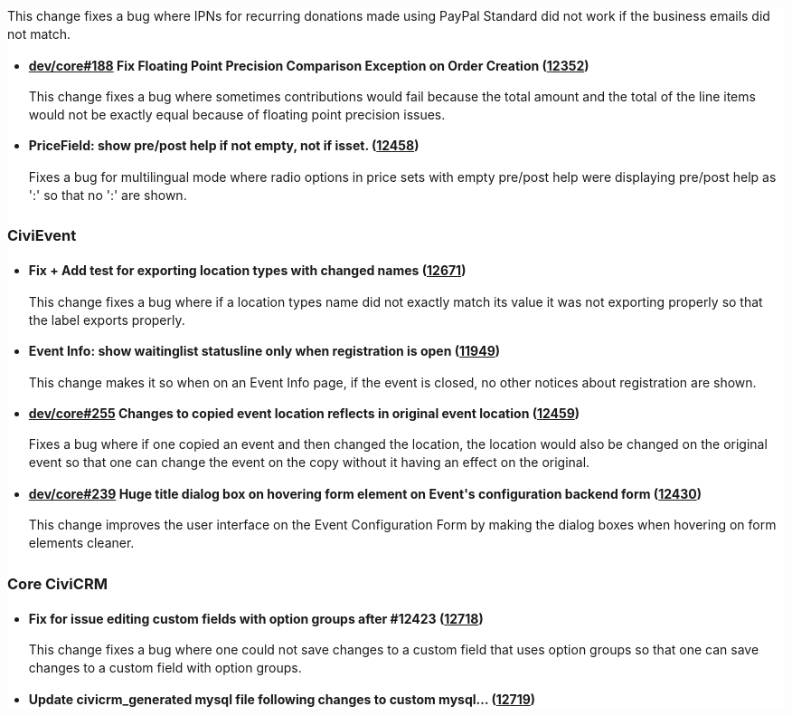   This change fixes a bug where IPNs for recurring donations made using PayPal
  Standard did not work if the business emails did not match.

- **[dev/core#188](https://lab.civicrm.org/dev/core/issues/188) Fix Floating
  Point Precision Comparison Exception on Order Creation
  ([12352](https://github.com/civicrm/civicrm-core/pull/12352))**

  This change fixes a bug where sometimes contributions would fail because the
  total amount and the total of the line items would not be exactly equal
  because of floating point precision issues.

- **PriceField: show pre/post help if not empty, not if isset.
  ([12458](https://github.com/civicrm/civicrm-core/pull/12458))**

  Fixes a bug for multilingual mode where radio options in price sets with empty
  pre/post help were displaying pre/post help as ':' so that no ':' are shown.

### CiviEvent

- **Fix + Add test for exporting location types with changed names
  ([12671](https://github.com/civicrm/civicrm-core/pull/12671))**

  This change fixes a bug where if a location types name did not exactly match
  its value it was not exporting properly so that the label exports properly.

- **Event Info: show waitinglist statusline only when registration is open
  ([11949](https://github.com/civicrm/civicrm-core/pull/11949))**

  This change makes it so when on an Event Info page, if the event is closed, no
  other notices about registration are shown.

- **[dev/core#255](https://lab.civicrm.org/dev/core/issues/255) Changes to
  copied event location reflects in original event location
  ([12459](https://github.com/civicrm/civicrm-core/pull/12459))**

  Fixes a bug where if one copied an event and then changed the location, the
  location would also be changed on the original event so that one can change
  the event on the copy without it having an effect on the original.

- **[dev/core#239](https://lab.civicrm.org/dev/core/issues/239) Huge title
  dialog box on hovering form element on Event's configuration backend form
  ([12430](https://github.com/civicrm/civicrm-core/pull/12430))**

  This change improves the user interface on the Event Configuration Form by
  making the dialog boxes when hovering on form elements cleaner.

### Core CiviCRM

- **Fix for issue editing custom fields with option groups after #12423
  ([12718](https://github.com/civicrm/civicrm-core/pull/12718))**

  This change fixes a bug where one could not save changes to a custom field
  that uses option groups so that one can save changes to a custom field with
  option groups.

- **Update civicrm_generated mysql file following changes to custom mysql…
  ([12719](https://github.com/civicrm/civicrm-core/pull/12719))**
